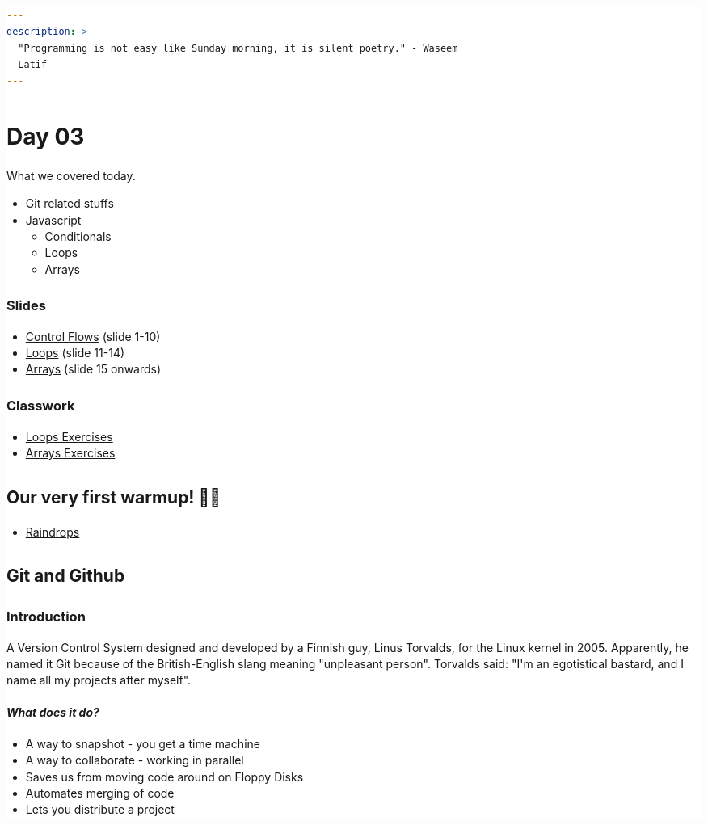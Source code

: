 ```yaml
---
description: >-
  "Programming is not easy like Sunday morning, it is silent poetry." - Waseem
  Latif
---
```


# Day 03

What we covered today.

* Git related stuffs
* Javascript
  * Conditionals
  * Loops
  * Arrays

### Slides <a id="slides"></a>

* [Control Flows](https://www.teaching-materials.org/javascript/slides/controlflow) \(slide 1-10\)
* [Loops](http://www.teaching-materials.org/javascript/slides/controlflow.html) \(slide 11-14\)
* ​[Arrays](http://www.teaching-materials.org/javascript/slides/controlflow.html) \(slide 15 onwards\)

### Classwork

* [Loops Exercises](https://github.com/wofockham/wdi-30/tree/master/01-javascript/js-loops)
* [Arrays Exercises](https://github.com/wofockham/wdi-30/tree/master/01-javascript/js-arrays)

## Our very first warmup! 🤘🏻 <a id="our-very-first-warmup"></a>

* ​[​](https://github.com/liaa2/wdi29-homework/tree/master/warmups/week01/day03_raindrops)[Raindrops](https://github.com/Yiannimoustakas/sei31-homework/tree/master/warmups/week01/day03_Raindrops)

## Git and Github <a id="git-and-github"></a>

### Introduction <a id="introduction"></a>

A Version Control System designed and developed by a Finnish guy, Linus Torvalds, for the Linux kernel in 2005. Apparently, he named it Git because of the British-English slang meaning "unpleasant person". Torvalds said: "I'm an egotistical bastard, and I name all my projects after myself".

#### _What does it do?_ <a id="what-does-it-do"></a>

* A way to snapshot - you get a time machine
* A way to collaborate - working in parallel
* Saves us from moving code around on Floppy Disks
* Automates merging of code
* Lets you distribute a project
